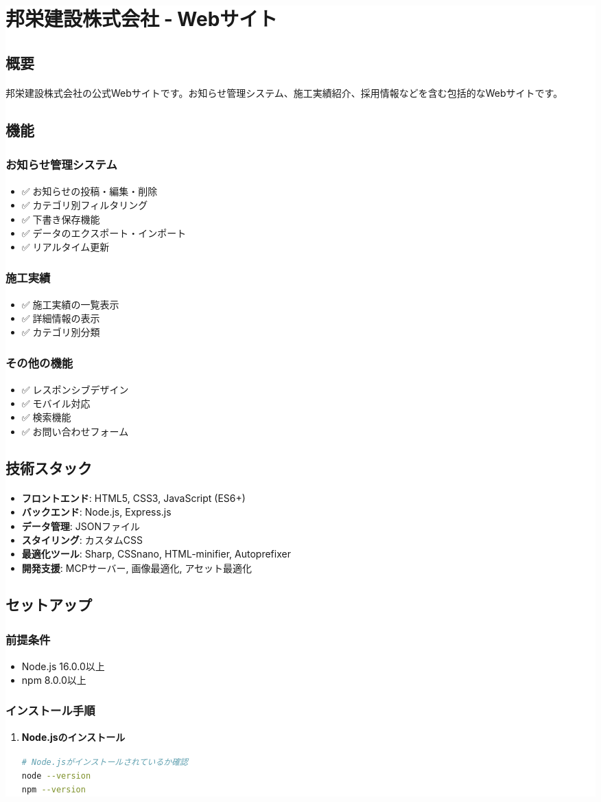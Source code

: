 # 邦栄建設株式会社 - Webサイト

## 概要

邦栄建設株式会社の公式Webサイトです。お知らせ管理システム、施工実績紹介、採用情報などを含む包括的なWebサイトです。

## 機能

### お知らせ管理システム
- ✅ お知らせの投稿・編集・削除
- ✅ カテゴリ別フィルタリング
- ✅ 下書き保存機能
- ✅ データのエクスポート・インポート
- ✅ リアルタイム更新

### 施工実績
- ✅ 施工実績の一覧表示
- ✅ 詳細情報の表示
- ✅ カテゴリ別分類

### その他の機能
- ✅ レスポンシブデザイン
- ✅ モバイル対応
- ✅ 検索機能
- ✅ お問い合わせフォーム

## 技術スタック

- **フロントエンド**: HTML5, CSS3, JavaScript (ES6+)
- **バックエンド**: Node.js, Express.js
- **データ管理**: JSONファイル
- **スタイリング**: カスタムCSS
- **最適化ツール**: Sharp, CSSnano, HTML-minifier, Autoprefixer
- **開発支援**: MCPサーバー, 画像最適化, アセット最適化

## セットアップ

### 前提条件

- Node.js 16.0.0以上
- npm 8.0.0以上

### インストール手順

1. **Node.jsのインストール**
   ```bash
   # Node.jsがインストールされているか確認
   node --version
   npm --version
   ```
   